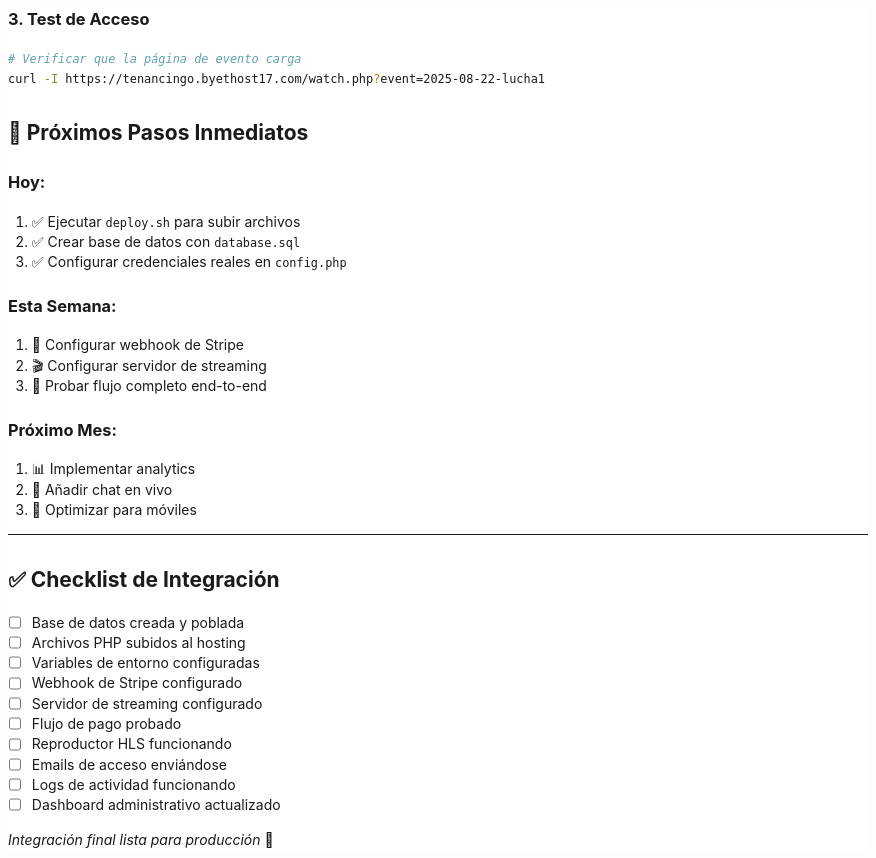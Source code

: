 ### **3. Test de Acceso**
```bash
# Verificar que la página de evento carga
curl -I https://tenancingo.byethost17.com/watch.php?event=2025-08-22-lucha1
```

## 🚀 Próximos Pasos Inmediatos

### **Hoy**:
1. ✅ Ejecutar `deploy.sh` para subir archivos
2. ✅ Crear base de datos con `database.sql`
3. ✅ Configurar credenciales reales en `config.php`

### **Esta Semana**:
1. 🔧 Configurar webhook de Stripe
2. 🎬 Configurar servidor de streaming
3. 🧪 Probar flujo completo end-to-end

### **Próximo Mes**:
1. 📊 Implementar analytics
2. 💬 Añadir chat en vivo
3. 📱 Optimizar para móviles

---

## ✅ Checklist de Integración

- [ ] Base de datos creada y poblada
- [ ] Archivos PHP subidos al hosting
- [ ] Variables de entorno configuradas
- [ ] Webhook de Stripe configurado
- [ ] Servidor de streaming configurado
- [ ] Flujo de pago probado
- [ ] Reproductor HLS funcionando
- [ ] Emails de acceso enviándose
- [ ] Logs de actividad funcionando
- [ ] Dashboard administrativo actualizado

*Integración final lista para producción* 🎯